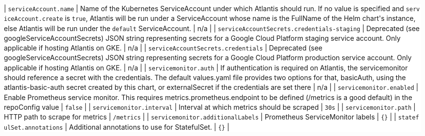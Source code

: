 | `serviceAccount.name`                               | Name of the Kubernetes ServiceAccount under which Atlantis should run. If no value is specified and `serviceAccount.create` is `true`, Atlantis will be run under a ServiceAccount whose name is the FullName of the Helm chart's instance, else Atlantis will be run under the `default` ServiceAccount.                                                                                                                                                                                                                                                                | n/a                      |
| `serviceAccountSecrets.credentials-staging`         | Deprecated (see googleServiceAccountSecrets) JSON string representing secrets for a Google Cloud Platform staging service account. Only applicable if hosting Atlantis on GKE.                                                                                                                                                                                                                                                                                                                                                                                           | n/a                      |
| `serviceAccountSecrets.credentials`                 | Deprecated (see googleServiceAccountSecrets) JSON string representing secrets for a Google Cloud Platform production service account. Only applicable if hosting Atlantis on GKE.                                                                                                                                                                                                                                                                                                                                                                                        | n/a                      |
| `servicemonitor.auth`                               | If authentication is required on Atlantis, the servicemonitor should reference a secret with the credentials. The default values.yaml file provides two options for that, basicAuth, using the atlantis-basic-auth secret created by this chart, or externalSecret if the credentials are set there                                                                                                                                                                                                                                                                      | n/a                      |
| `servicemonitor.enabled`                            | Enable Prometheus service monitor. This requires metrics.prometheus.endpoint to be defined (/metrics is a good default) in the repoConfig value                                                                                                                                                                                                                                                                                                                                                                                                                          | `false`                  |
| `servicemonitor.interval`                           | Interval at which metrics should be scraped                                                                                                                                                                                                                                                                                                                                                                                                                                                                                                                              | `30s`                    |
| `servicemonitor.path`                               | HTTP path to scrape for metrics                                                                                                                                                                                                                                                                                                                                                                                                                                                                                                                                          | `/metrics`               |
| `servicemonitor.additionalLabels`                               | Prometheus ServiceMonitor labels                                                                                                                                                                                                                                                                                                                                                                                                                                                                                                                                  | `{}`               |
| `statefulSet.annotations`                           | Additional annotations to use for StatefulSet.                                                                                                                                                                                                                                                                                                                                                                                                                                                                                                                           | `{}`                     |